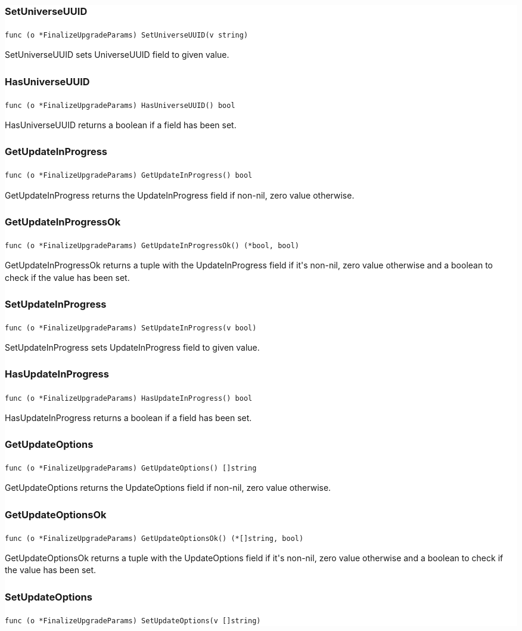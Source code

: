 ### SetUniverseUUID

`func (o *FinalizeUpgradeParams) SetUniverseUUID(v string)`

SetUniverseUUID sets UniverseUUID field to given value.

### HasUniverseUUID

`func (o *FinalizeUpgradeParams) HasUniverseUUID() bool`

HasUniverseUUID returns a boolean if a field has been set.

### GetUpdateInProgress

`func (o *FinalizeUpgradeParams) GetUpdateInProgress() bool`

GetUpdateInProgress returns the UpdateInProgress field if non-nil, zero value otherwise.

### GetUpdateInProgressOk

`func (o *FinalizeUpgradeParams) GetUpdateInProgressOk() (*bool, bool)`

GetUpdateInProgressOk returns a tuple with the UpdateInProgress field if it's non-nil, zero value otherwise
and a boolean to check if the value has been set.

### SetUpdateInProgress

`func (o *FinalizeUpgradeParams) SetUpdateInProgress(v bool)`

SetUpdateInProgress sets UpdateInProgress field to given value.

### HasUpdateInProgress

`func (o *FinalizeUpgradeParams) HasUpdateInProgress() bool`

HasUpdateInProgress returns a boolean if a field has been set.

### GetUpdateOptions

`func (o *FinalizeUpgradeParams) GetUpdateOptions() []string`

GetUpdateOptions returns the UpdateOptions field if non-nil, zero value otherwise.

### GetUpdateOptionsOk

`func (o *FinalizeUpgradeParams) GetUpdateOptionsOk() (*[]string, bool)`

GetUpdateOptionsOk returns a tuple with the UpdateOptions field if it's non-nil, zero value otherwise
and a boolean to check if the value has been set.

### SetUpdateOptions

`func (o *FinalizeUpgradeParams) SetUpdateOptions(v []string)`
